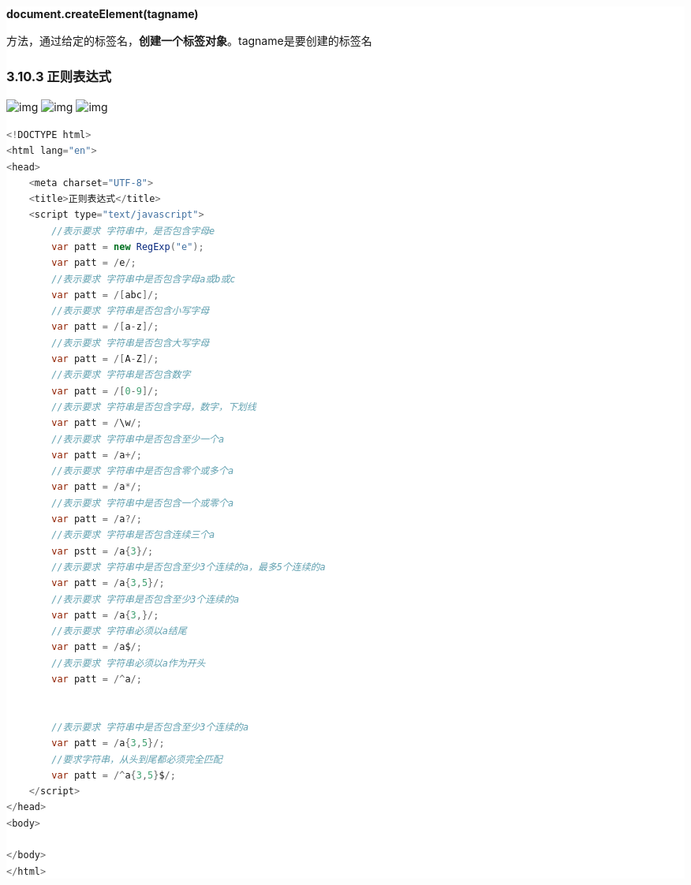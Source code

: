**document.createElement(tagname)**

方法，通过给定的标签名，**创建一个标签对象**。tagname是要创建的标签名

### 3.10.3 正则表达式




![img](https://img-blog.csdnimg.cn/6de3d43ece334622aef93cac758c951e.png?x-oss-process=image/watermark,type_d3F5LXplbmhlaQ,shadow_50,text_Q1NETiBA5Y-R6ZmF57q_56CB5Yac,size_20,color_FFFFFF,t_70,g_se,x_16#pic_center) ![img](https://img-blog.csdnimg.cn/6497da5582b44f459364a637b7392642.png?x-oss-process=image/watermark,type_d3F5LXplbmhlaQ,shadow_50,text_Q1NETiBA5Y-R6ZmF57q_56CB5Yac,size_20,color_FFFFFF,t_70,g_se,x_16#pic_center) ![img](https://img-blog.csdnimg.cn/fb54924e9a6b4463b6dd506db7c94da9.png?x-oss-process=image/watermark,type_d3F5LXplbmhlaQ,shadow_50,text_Q1NETiBA5Y-R6ZmF57q_56CB5Yac,size_20,color_FFFFFF,t_70,g_se,x_16#pic_center)

```java
<!DOCTYPE html>
<html lang="en">
<head>
    <meta charset="UTF-8">
    <title>正则表达式</title>
    <script type="text/javascript">
        //表示要求 字符串中，是否包含字母e
        var patt = new RegExp("e");
        var patt = /e/;
        //表示要求 字符串中是否包含字母a或b或c
        var patt = /[abc]/;
        //表示要求 字符串是否包含小写字母
        var patt = /[a-z]/;
        //表示要求 字符串是否包含大写字母
        var patt = /[A-Z]/;
        //表示要求 字符串是否包含数字
        var patt = /[0-9]/;
        //表示要求 字符串是否包含字母，数字，下划线
        var patt = /\w/;
        //表示要求 字符串中是否包含至少一个a
        var patt = /a+/;
        //表示要求 字符串中是否包含零个或多个a
        var patt = /a*/;
        //表示要求 字符串中是否包含一个或零个a
        var patt = /a?/;
        //表示要求 字符串是否包含连续三个a
        var pstt = /a{3}/;
        //表示要求 字符串中是否包含至少3个连续的a，最多5个连续的a
        var patt = /a{3,5}/;
        //表示要求 字符串是否包含至少3个连续的a
        var patt = /a{3,}/;
        //表示要求 字符串必须以a结尾
        var patt = /a$/;
        //表示要求 字符串必须以a作为开头
        var patt = /^a/;


        //表示要求 字符串中是否包含至少3个连续的a
        var patt = /a{3,5}/;
        //要求字符串，从头到尾都必须完全匹配
        var patt = /^a{3,5}$/;
    </script>
</head>
<body>

</body>
</html>
```
